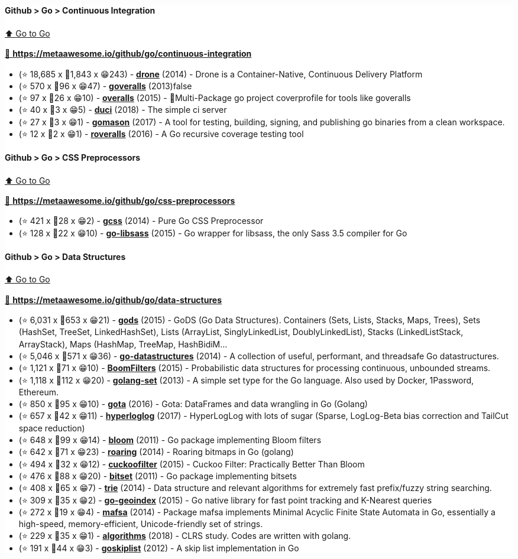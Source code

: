 #### Github > Go > Continuous Integration
[⬆ Go to Go](/markdown-pages/Go.md/#github--go)

[💯 **https://metaawesome.io/github/go/continuous-integration** ](https://metaawesome.io/github/go/continuous-integration)

 - (⭐ 18,685 x 🍴1,843 x 😁243) - **[drone](https://github.com/drone/drone)** (2014) - Drone is a Container-Native, Continuous Delivery Platform
 - (⭐ 570 x 🍴96 x 😁47) - **[goveralls](https://github.com/mattn/goveralls)** (2013)false
 - (⭐ 97 x 🍴26 x 😁10) - **[overalls](https://github.com/go-playground/overalls)** (2015) - :jeans:Multi-Package go project coverprofile for tools like goveralls
 - (⭐ 40 x 🍴3 x 😁5) - **[duci](https://github.com/duck8823/duci)** (2018) - The simple ci server 
 - (⭐ 27 x 🍴3 x 😁1) - **[gomason](https://github.com/nikogura/gomason)** (2017) - A tool for testing, building, signing, and publishing go binaries from a clean workspace.
 - (⭐ 12 x 🍴2 x 😁1) - **[roveralls](https://github.com/LawrenceWoodman/roveralls)** (2016) - A Go recursive coverage testing tool

#### Github > Go > CSS Preprocessors
[⬆ Go to Go](/markdown-pages/Go.md/#github--go)

[💯 **https://metaawesome.io/github/go/css-preprocessors** ](https://metaawesome.io/github/go/css-preprocessors)

 - (⭐ 421 x 🍴28 x 😁2) - **[gcss](https://github.com/yosssi/gcss)** (2014) - Pure Go CSS Preprocessor
 - (⭐ 128 x 🍴22 x 😁10) - **[go-libsass](https://github.com/wellington/go-libsass)** (2015) - Go wrapper for libsass, the only Sass 3.5 compiler for Go

#### Github > Go > Data Structures
[⬆ Go to Go](/markdown-pages/Go.md/#github--go)

[💯 **https://metaawesome.io/github/go/data-structures** ](https://metaawesome.io/github/go/data-structures)

 - (⭐ 6,031 x 🍴653 x 😁21) - **[gods](https://github.com/emirpasic/gods)** (2015) - GoDS (Go Data Structures). Containers (Sets, Lists, Stacks, Maps, Trees), Sets (HashSet, TreeSet, LinkedHashSet), Lists (ArrayList, SinglyLinkedList, DoublyLinkedList), Stacks (LinkedListStack, ArrayStack), Maps (HashMap, TreeMap, HashBidiM…
 - (⭐ 5,046 x 🍴571 x 😁36) - **[go-datastructures](https://github.com/Workiva/go-datastructures)** (2014) - A collection of useful, performant, and threadsafe Go datastructures.
 - (⭐ 1,121 x 🍴71 x 😁10) - **[BoomFilters](https://github.com/tylertreat/BoomFilters)** (2015) - Probabilistic data structures for processing continuous, unbounded streams.
 - (⭐ 1,118 x 🍴112 x 😁20) - **[golang-set](https://github.com/deckarep/golang-set)** (2013) - A simple set type for the Go language. Also used by Docker, 1Password, Ethereum.
 - (⭐ 850 x 🍴95 x 😁10) - **[gota](https://github.com/kniren/gota)** (2016) - Gota: DataFrames and data wrangling in Go (Golang)
 - (⭐ 657 x 🍴42 x 😁11) - **[hyperloglog](https://github.com/axiomhq/hyperloglog)** (2017) - HyperLogLog with lots of sugar (Sparse, LogLog-Beta bias correction and TailCut space reduction)
 - (⭐ 648 x 🍴99 x 😁14) - **[bloom](https://github.com/willf/bloom)** (2011) - Go package implementing Bloom filters
 - (⭐ 642 x 🍴71 x 😁23) - **[roaring](https://github.com/RoaringBitmap/roaring)** (2014) - Roaring bitmaps in Go (golang)
 - (⭐ 494 x 🍴32 x 😁12) - **[cuckoofilter](https://github.com/seiflotfy/cuckoofilter)** (2015) - Cuckoo Filter: Practically Better Than Bloom
 - (⭐ 476 x 🍴88 x 😁20) - **[bitset](https://github.com/willf/bitset)** (2011) - Go package implementing bitsets
 - (⭐ 408 x 🍴65 x 😁7) - **[trie](https://github.com/derekparker/trie)** (2014) - Data structure and relevant algorithms for extremely fast prefix/fuzzy string searching.
 - (⭐ 309 x 🍴35 x 😁2) - **[go-geoindex](https://github.com/hailocab/go-geoindex)** (2015) - Go native library for fast point tracking and K-Nearest queries
 - (⭐ 272 x 🍴19 x 😁4) - **[mafsa](https://github.com/smartystreets/mafsa)** (2014) - Package mafsa implements Minimal Acyclic Finite State Automata in Go, essentially a high-speed, memory-efficient, Unicode-friendly set of strings.
 - (⭐ 229 x 🍴35 x 😁1) - **[algorithms](https://github.com/shady831213/algorithms)** (2018) - CLRS study. Codes are written with golang.
 - (⭐ 191 x 🍴44 x 😁3) - **[goskiplist](https://github.com/ryszard/goskiplist)** (2012) - A skip list implementation in Go